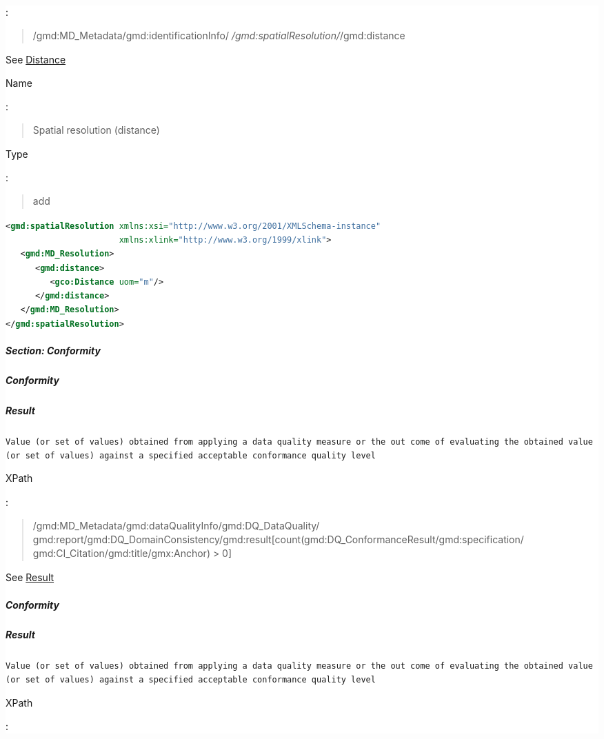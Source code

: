 :   

> /gmd:MD_Metadata/gmd:identificationInfo/ */gmd:spatialResolution/*/gmd:distance

See [Distance](iso19139.md#iso19139-elem-gmd-distance-7b7fc9e19c5ebb9644dc51880d95a12d)

Name

:   

> Spatial resolution (distance)

Type

:   

> add

``` xml
<gmd:spatialResolution xmlns:xsi="http://www.w3.org/2001/XMLSchema-instance"
                       xmlns:xlink="http://www.w3.org/1999/xlink">
   <gmd:MD_Resolution>
      <gmd:distance>
         <gco:Distance uom="m"/>
      </gmd:distance>
   </gmd:MD_Resolution>
</gmd:spatialResolution>
```

##### Section: Conformity

##### Conformity

##### Result

```{=html}
Value (or set of values) obtained from applying a data quality measure or the out come of evaluating the obtained value (or set of values) against a specified acceptable conformance quality level
```

XPath

:   

> /gmd:MD_Metadata/gmd:dataQualityInfo/gmd:DQ_DataQuality/ gmd:report/gmd:DQ_DomainConsistency/gmd:result[count(gmd:DQ_ConformanceResult/gmd:specification/ gmd:CI_Citation/gmd:title/gmx:Anchor) > 0]

See [Result](iso19139.md#iso19139-elem-gmd-result-83539788e54d2fc7d166ac779dc43f0b)

##### Conformity

##### Result

```{=html}
Value (or set of values) obtained from applying a data quality measure or the out come of evaluating the obtained value (or set of values) against a specified acceptable conformance quality level
```

XPath

:   
